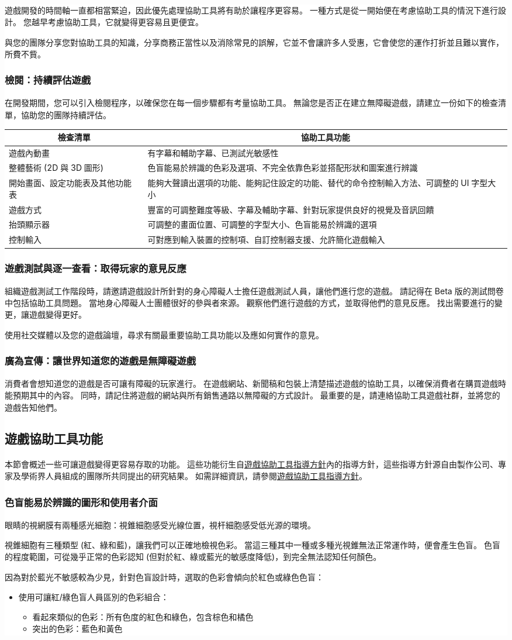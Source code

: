 遊戲開發的時間軸一直都相當緊迫，因此優先處理協助工具將有助於讓程序更容易。 一種方式是從一開始便在考慮協助工具的情況下進行設計。 您越早考慮協助工具，它就變得更容易且更便宜。 

與您的團隊分享您對協助工具的知識，分享商務正當性以及消除常見的誤解，它並不會讓許多人受惠，它會使您的運作打折並且難以實作，所費不貲。

### <a name="review-constantly-evaluate-your-game"></a>檢閱：持續評估遊戲

在開發期間，您可以引入檢閱程序，以確保您在每一個步驟都有考量協助工具。 無論您是否正在建立無障礙遊戲，請建立一份如下的檢查清單，協助您的團隊持續評估。

| 檢查清單                                         | 協助工具功能                                                                                                         |
|---------------------------------------------------|-------------------------------------------------------------------------------------------------------------------------------|
| 遊戲內動畫                                | 有字幕和輔助字幕、已測試光敏感性                                                                           |
| 整體藝術 (2D 與 3D 圖形)              | 色盲能易於辨識的色彩及選項、不完全依靠色彩並搭配形狀和圖案進行辨識|
| 開始畫面、設定功能表及其他功能表       | 能夠大聲讀出選項的功能、能夠記住設定的功能、替代的命令控制輸入方法、可調整的 UI 字型大小  |
| 遊戲方式                                          | 豐富的可調整難度等級、字幕及輔助字幕、針對玩家提供良好的視覺及音訊回饋                           |
| 抬頭顯示器                                       | 可調整的畫面位置、可調整的字型大小、色盲能易於辨識的選項                                                  |        
| 控制輸入                                     | 可對應到輸入裝置的控制項、自訂控制器支援、允許簡化遊戲輸入                               |        

### <a name="playtest-and-iterate-get-gamers-feedback"></a>遊戲測試與逐一查看：取得玩家的意見反應

組織遊戲測試工作階段時，請邀請遊戲設計所針對的身心障礙人士擔任遊戲測試人員，讓他們進行您的遊戲。 請記得在 Beta 版的測試問卷中包括協助工具問題。 當地身心障礙人士團體很好的參與者來源。 觀察他們進行遊戲的方式，並取得他們的意見反應。 找出需要進行的變更，讓遊戲變得更好。

使用社交媒體以及您的遊戲論壇，尋求有關最重要協助工具功能以及應如何實作的意見。 

### <a name="shout-it-out-let-the-world-know-your-game-is-accessible"></a>廣為宣傳：讓世界知道您的遊戲是無障礙遊戲

消費者會想知道您的遊戲是否可讓有障礙的玩家進行。 在遊戲網站、新聞稿和包裝上清楚描述遊戲的協助工具，以確保消費者在購買遊戲時能預期其中的內容。 同時，請記住將遊戲的網站與所有銷售通路以無障礙的方式設計。 最重要的是，請連絡協助工具遊戲社群，並將您的遊戲告知他們。

## <a name="game-accessibility-features"></a>遊戲協助工具功能

本節會概述一些可讓遊戲變得更容易存取的功能。 這些功能衍生自[遊戲協助工具指導方針](http://gameaccessibilityguidelines.com/)內的指導方針，這些指導方針源自由製作公司、專家及學術界人員組成的團隊所共同提出的研究結果。 如需詳細資訊，請參閱[遊戲協助工具指導方針](http://gameaccessibilityguidelines.com/)。 

### <a name="colorblind-friendly-graphics-and-user-interface"></a>色盲能易於辨識的圖形和使用者介面

眼睛的視網膜有兩種感光細胞：視錐細胞感受光線位置，視杆細胞感受低光源的環境。 

視錐細胞有三種類型 (紅、綠和藍)，讓我們可以正確地檢視色彩。 當這三種其中一種或多種光視錐無法正常運作時，便會產生色盲。 色盲的程度範圍，可從幾乎正常的色彩認知 (但對於紅、綠或藍光的敏感度降低)，到完全無法認知任何顏色。 

因為對於藍光不敏感較為少見，針對色盲設計時，選取的色彩會傾向於紅色或綠色色盲：
 
  + 使用可讓紅/綠色盲人員區別的色彩組合：
  
    * 看起來類似的色彩：所有色度的紅色和綠色，包含棕色和橘色
    * 突出的色彩：藍色和黃色
    